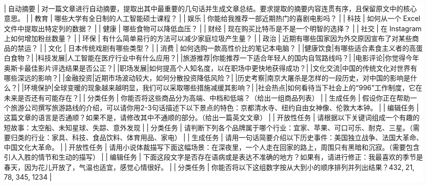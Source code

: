 | 自动摘要                    | 对一篇文章进行自动摘要，提取出其中最重要的几句话并生成文章总结。要求提取的摘要内容连贯有序，且保留原文中的核心意思。                                                                                                                                                                                                                                                                                                                                                                                                                                                                                                                                                                                                                                                                                                                                                                                                                                                                                                                                                                                                                                                                                                                                                                                                                                                                                                                                                                                                                                                                                                                                                                                                                                                                                                                                                                                                                                                                                                                                                                                                                                                                                                                                                                                                                                                                                                                                                                                                                                                                                                                                                                                                                                                                                                                                                                                                                                                                                                                                                                                                                                                                                                                          |
| 教育                           | 哪些大学有全日制的人工智能硕士课程？                                                                                             |
| 娱乐                           | 你能给我推荐一部近期热门的喜剧电影吗？                                                                                         |
| 科技                           | 如何从一个 Excel 文件中提取出特定列的数据？                                                                                    |
| 健康                           | 哪些食物可以降低血压？                                                                                                       |
| 财经                           | 现在购买比特币是不是一个明智的选择？                                                                                           |
| 社交                           | 在 Instagram 上如何增加粉丝数量？                                                                                             |
| 环保                           | 有什么简单易行的方法可以减少家庭垃圾产生量？                                                                                   |
| 政治                           | 近期有哪些国家因为外交原因宣布了对某些商品的禁运？                                                                           |
| 文化                           | 日本传统戏剧有哪些类型？                                                                                                     |
| 消费                           | 如何选购一款高性价比的笔记本电脑？                                                                                           |
|健康饮食|有哪些适合素食主义者的高蛋白食物？|
|科技发展|人工智能在医疗行业中有什么应用？|
|旅游推荐|你能推荐一下适合年轻人的国内自驾路线吗？|
|电影评论|你觉得今年奥斯卡最佳影片评选结果是否公正？|
|职场发展|如何提高个人知名度，以在职场中更快地获得成功？|
|文化交流|中国的传统文化对世界有哪些深远的影响？|
|金融投资|近期市场波动较大，如何分散投资降低风险？|
|历史考察|南京大屠杀是怎样的一段历史，对中国的影响是什么？|
|环境保护|全球变暖的现象越来越明显，我们可以采取哪些措施减缓其影响？|
|社会热点|如何看待当下社会上的“996”工作制度，它在未来是否还有可能存在？|
| 分类任务 | 你能否将这些商品分为高端、中档和低端？（给出一组商品列表）                                                                                              |
| 生成任务 | 假设你正在帮助一个旅游公司撰写旅游路线的介绍，可以请你用2-3句话描述下以下景点的特色：京都清水寺、纽约自由女神像、伦敦大本钟。                            |
| 编辑任务 | 这篇文章的语言是否通顺？如果不是，请修改其中不通顺的部分。（给出一篇英文文章）                                                                        |
| 开放性任务 | 请根据以下关键词组成一个有趣的短故事：太空船、未知星球、失踪、意外发现                                                                                                |
| 分类任务 | 请判断下列各个品牌属于哪个行业：宜家、苹果、可口可乐、耐克、三星。（需要归类的行业：家具、科技、食品饮料、体育用品、家电）                        |
| 生成任务 | 请用一句话简要介绍以下历史事件：美国独立战争、法国大革命、中国文化大革命。                                                                                |
| 开放性任务 | 请用小说体裁描写下面这幅场景：在深夜里，一个人走在回家的路上，周围只有黑暗和沉寂。（需要包含引人入胜的情节和生动的描写）                       |
| 编辑任务 | 下面这段文字是否存在语病或是表达不准确的地方？如果有，请进行修正：我最喜欢的季节是春天，因为花儿开放了，气温也适宜，感觉心情很好。                   |
| 分类任务 | 你能否将以下这组数字按从大到小的顺序排列并列出结果？432, 21, 78, 345, 1234                                                                                 |